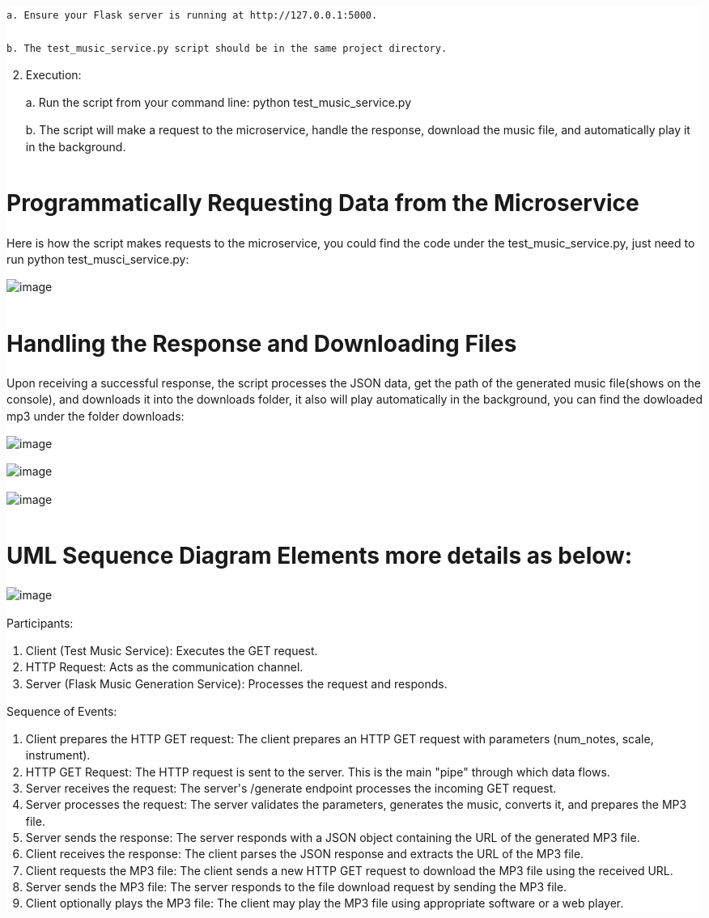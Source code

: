     a. Ensure your Flask server is running at http://127.0.0.1:5000.

    b. The test_music_service.py script should be in the same project directory.

2.	Execution:
   
	a. Run the script from your command line:
python test_music_service.py

    b. The script will make a request to the microservice, handle the response, download the music file, and automatically play it in the background.

# Programmatically Requesting Data from the Microservice
Here is how the script makes requests to the microservice, you could find the code under the test_music_service.py, just need to run python test_musci_service.py:

<img width="451" alt="image" src="https://github.com/cchengb/CS361-MicroserviceA/assets/145725044/19dfbbca-5ea6-4af5-873f-48369249fe20">


# Handling the Response and Downloading Files
Upon receiving a successful response, the script processes the JSON data, get the path of the generated music file(shows on the console), and downloads it into the downloads folder, it also will play automatically in the background, you can find the dowloaded mp3 under the folder downloads:

<img width="494" alt="image" src="https://github.com/cchengb/CS361-MicroserviceA/assets/145725044/d22a2419-8fec-47d3-aa0a-7fd7d33ad6e0">

![image](https://github.com/cchengb/CS361-MicroserviceA/assets/145725044/e277899e-fbde-4bfa-8132-4a3214b8e79d)


<img width="297" alt="image" src="https://github.com/cchengb/CS361-MicroserviceA/assets/145725044/7f6bd3f4-dc95-4e53-b777-3fbf46032736">



# UML Sequence Diagram Elements more details as below:
<img width="471" alt="image" src="https://github.com/cchengb/CS361-MicroserviceA/assets/145725044/d36c4a3e-9e62-4885-96b1-fa11597c181c">

Participants:
1.	Client (Test Music Service): Executes the GET request.
2.	HTTP Request: Acts as the communication channel.
3.	Server (Flask Music Generation Service): Processes the request and responds.
   
Sequence of Events:
1.	Client prepares the HTTP GET request:
The client prepares an HTTP GET request with parameters (num_notes, scale, instrument).
2.	HTTP GET Request:
The HTTP request is sent to the server. This is the main "pipe" through which data flows.
3.	Server receives the request:
The server's /generate endpoint processes the incoming GET request.
4.	Server processes the request:
	The server validates the parameters, generates the music, converts it, and prepares the MP3 file.
5.	Server sends the response:
	The server responds with a JSON object containing the URL of the generated MP3 file.
6.	Client receives the response:
	The client parses the JSON response and extracts the URL of the MP3 file.
7.	Client requests the MP3 file:
	The client sends a new HTTP GET request to download the MP3 file using the received URL.
8.	Server sends the MP3 file:
	The server responds to the file download request by sending the MP3 file.
9.	Client optionally plays the MP3 file:
	The client may play the MP3 file using appropriate software or a web player.
